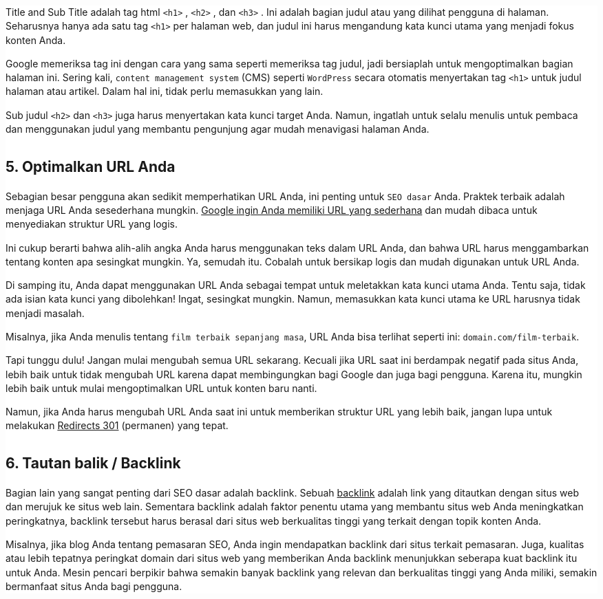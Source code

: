 Title and Sub Title adalah tag html `<h1>` , `<h2>` , dan `<h3>` . Ini adalah bagian judul atau yang dilihat pengguna di halaman.
Seharusnya hanya ada satu tag `<h1>` per halaman web, dan judul ini harus mengandung kata kunci utama yang menjadi fokus konten Anda.
  
Google memeriksa tag ini dengan cara yang sama seperti memeriksa tag judul, jadi bersiaplah untuk mengoptimalkan bagian halaman ini. Sering kali, `content management system` (CMS) seperti `WordPress` secara otomatis menyertakan tag `<h1>` untuk judul halaman atau artikel. Dalam hal ini, tidak perlu memasukkan yang lain.
  
Sub judul  `<h2>` dan `<h3>` juga harus menyertakan kata kunci target Anda. Namun, ingatlah untuk selalu menulis untuk pembaca dan menggunakan judul yang membantu pengunjung agar mudah menavigasi halaman Anda. 

## 5. Optimalkan URL Anda

Sebagian besar pengguna akan sedikit memperhatikan URL Anda, ini penting untuk `SEO dasar` Anda. Praktek terbaik adalah menjaga URL Anda sesederhana mungkin. [Google ingin Anda memiliki URL yang sederhana](https://support.google.com/webmasters/answer/76329?hl=en) dan mudah dibaca untuk menyediakan struktur URL yang logis.

Ini cukup berarti bahwa alih-alih angka Anda harus menggunakan teks dalam URL Anda, dan bahwa URL harus menggambarkan tentang konten apa sesingkat mungkin. Ya, semudah itu. Cobalah untuk bersikap logis dan mudah digunakan untuk URL Anda.

Di samping itu, Anda dapat menggunakan URL Anda sebagai tempat untuk meletakkan kata kunci utama Anda. Tentu saja, tidak ada isian kata kunci yang dibolehkan! Ingat, sesingkat mungkin. Namun, memasukkan kata kunci utama ke URL harusnya tidak menjadi masalah.

Misalnya, jika Anda menulis tentang `film terbaik sepanjang masa`, URL Anda bisa terlihat seperti ini: `domain.com/film-terbaik`.

Tapi tunggu dulu! Jangan mulai mengubah semua URL sekarang. Kecuali jika URL saat ini berdampak negatif pada situs Anda, lebih baik untuk tidak mengubah URL karena dapat membingungkan bagi Google dan juga bagi pengguna. Karena itu, mungkin lebih baik untuk mulai mengoptimalkan URL untuk konten baru nanti.

Namun, jika Anda harus mengubah URL Anda saat ini untuk memberikan struktur URL yang lebih baik, jangan lupa untuk melakukan [Redirects 301](https://moz.com/learn/seo/redirection) (permanen) yang tepat. 

## 6. Tautan balik / Backlink

Bagian lain yang sangat penting dari SEO dasar adalah backlink. Sebuah [backlink](https://www.aradechoco.com/apa-itu-backlink/) adalah link yang ditautkan dengan situs web dan merujuk ke situs web lain.
Sementara backlink adalah faktor penentu utama yang membantu situs web Anda meningkatkan peringkatnya, backlink tersebut harus berasal dari situs web berkualitas tinggi yang terkait dengan topik konten Anda.

Misalnya, jika blog Anda tentang pemasaran SEO, Anda ingin mendapatkan backlink dari situs terkait pemasaran. Juga, kualitas atau lebih tepatnya peringkat domain dari situs web yang memberikan Anda backlink menunjukkan seberapa kuat backlink itu untuk Anda. Mesin pencari berpikir bahwa semakin banyak backlink yang relevan dan berkualitas tinggi yang Anda miliki, semakin bermanfaat situs Anda bagi pengguna.
